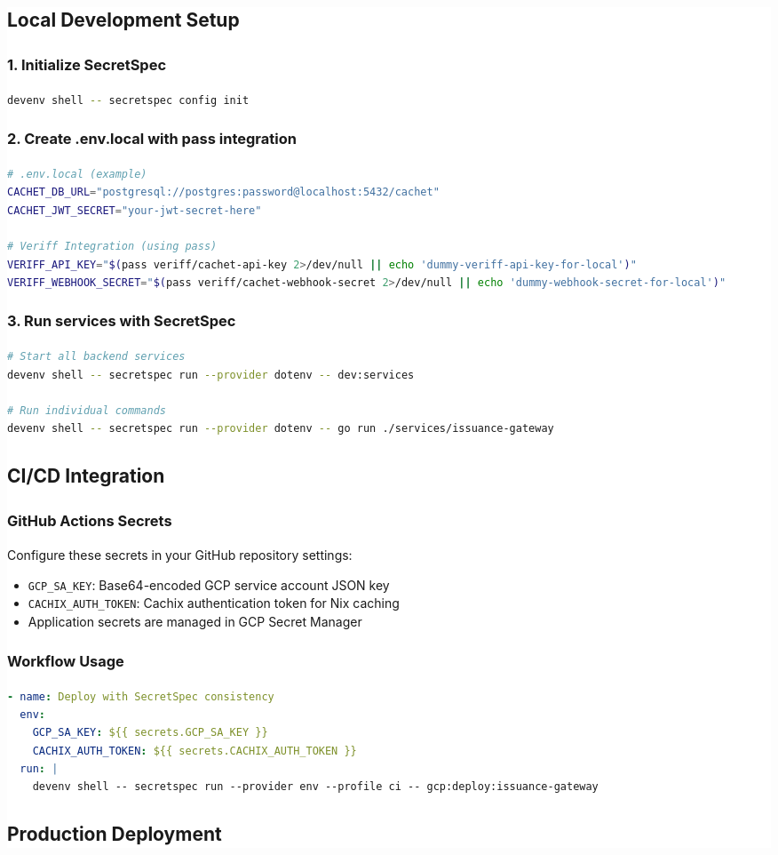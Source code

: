 ## Local Development Setup

### 1. Initialize SecretSpec

```bash
devenv shell -- secretspec config init
```

### 2. Create .env.local with pass integration

```bash
# .env.local (example)
CACHET_DB_URL="postgresql://postgres:password@localhost:5432/cachet"
CACHET_JWT_SECRET="your-jwt-secret-here"

# Veriff Integration (using pass)
VERIFF_API_KEY="$(pass veriff/cachet-api-key 2>/dev/null || echo 'dummy-veriff-api-key-for-local')"
VERIFF_WEBHOOK_SECRET="$(pass veriff/cachet-webhook-secret 2>/dev/null || echo 'dummy-webhook-secret-for-local')"
```

### 3. Run services with SecretSpec

```bash
# Start all backend services
devenv shell -- secretspec run --provider dotenv -- dev:services

# Run individual commands
devenv shell -- secretspec run --provider dotenv -- go run ./services/issuance-gateway
```

## CI/CD Integration

### GitHub Actions Secrets

Configure these secrets in your GitHub repository settings:

- `GCP_SA_KEY`: Base64-encoded GCP service account JSON key
- `CACHIX_AUTH_TOKEN`: Cachix authentication token for Nix caching
- Application secrets are managed in GCP Secret Manager

### Workflow Usage

```yaml
- name: Deploy with SecretSpec consistency
  env:
    GCP_SA_KEY: ${{ secrets.GCP_SA_KEY }}
    CACHIX_AUTH_TOKEN: ${{ secrets.CACHIX_AUTH_TOKEN }}
  run: |
    devenv shell -- secretspec run --provider env --profile ci -- gcp:deploy:issuance-gateway
```

## Production Deployment
